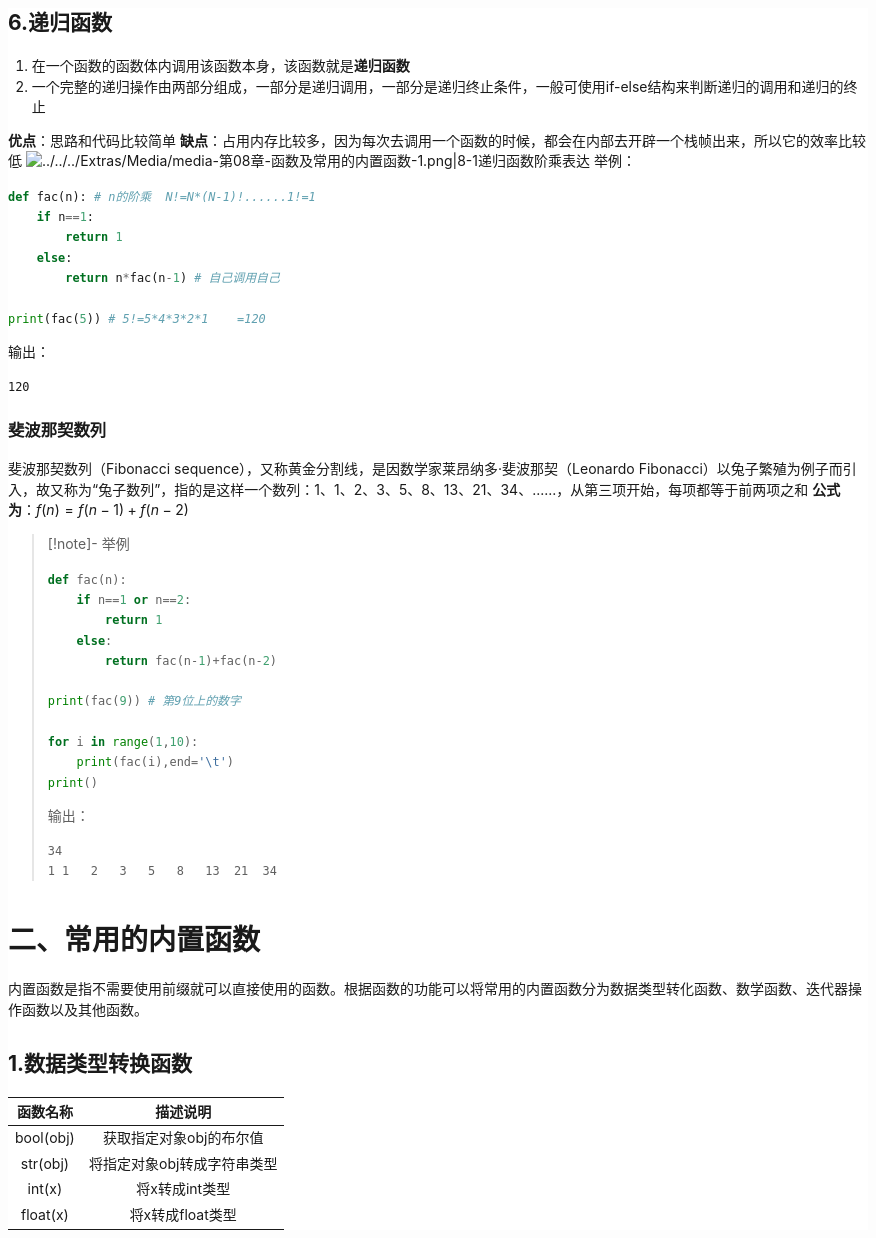 ## 6.递归函数
1. 在一个函数的函数体内调用该函数本身，该函数就是**递归函数**
2. 一个完整的递归操作由两部分组成，一部分是递归调用，一部分是递归终止条件，一般可使用if-else结构来判断递归的调用和递归的终止

**优点**：思路和代码比较简单
**缺点**：占用内存比较多，因为每次去调用一个函数的时候，都会在内部去开辟一个栈帧出来，所以它的效率比较低
![../../../Extras/Media/media-第08章-函数及常用的内置函数-1.png|8-1递归函数阶乘表达](/img/user/Extras/Media/media-%E7%AC%AC08%E7%AB%A0-%E5%87%BD%E6%95%B0%E5%8F%8A%E5%B8%B8%E7%94%A8%E7%9A%84%E5%86%85%E7%BD%AE%E5%87%BD%E6%95%B0-1.png)
举例：
```python
def fac(n): # n的阶乘  N!=N*(N-1)!......1!=1
    if n==1:
        return 1
    else:
        return n*fac(n-1) # 自己调用自己

print(fac(5)) # 5!=5*4*3*2*1    =120
```
输出：
```
120
```
### 斐波那契数列
斐波那契数列（Fibonacci sequence），又称黄金分割线，是因数学家莱昂纳多·斐波那契（Leonardo Fibonacci）以兔子繁殖为例子而引入，故又称为“兔子数列”，指的是这样一个数列：1、1、2、3、5、8、13、21、34、......，从第三项开始，每项都等于前两项之和
**公式为**：$f(n)=f(n-1)+f(n-2)$
> [!note]- 举例
> ```python
> def fac(n):
>     if n==1 or n==2:
>         return 1
>     else:
>         return fac(n-1)+fac(n-2)
> 
> print(fac(9)) # 第9位上的数字
> 
> for i in range(1,10):
>     print(fac(i),end='\t')
> print()
> ```
> 输出：
> ```
> 34
> 1	1	2	3	5	8	13	21	34	
> 
> ```

# 二、常用的内置函数
内置函数是指不需要使用前缀就可以直接使用的函数。根据函数的功能可以将常用的内置函数分为数据类型转化函数、数学函数、迭代器操作函数以及其他函数。
## 1.数据类型转换函数
|函数名称|描述说明|
|:-:|:-:|
|bool(obj)|获取指定对象obj的布尔值|
|str(obj)|将指定对象obj转成字符串类型|
|int(x)|将x转成int类型|
|float(x)|将x转成float类型|